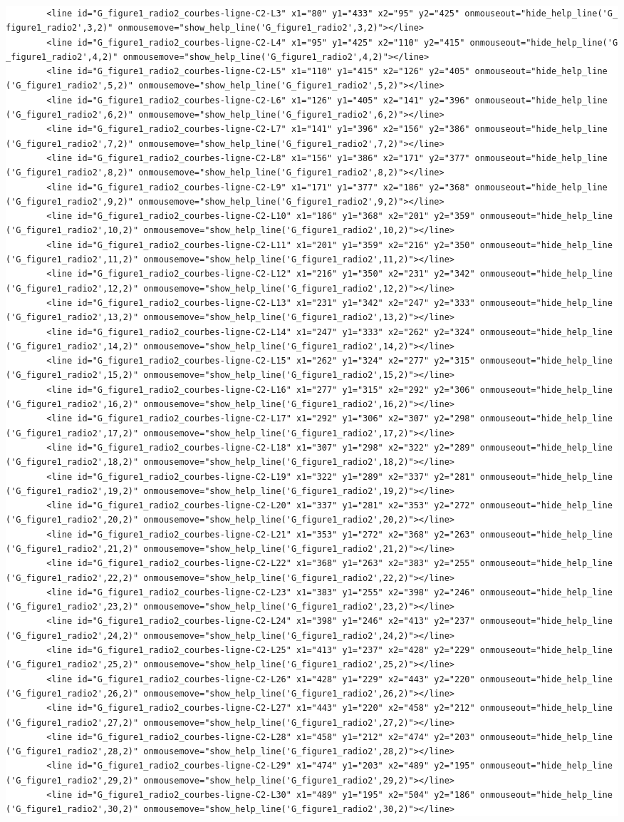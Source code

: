             <line id="G_figure1_radio2_courbes-ligne-C2-L3" x1="80" y1="433" x2="95" y2="425" onmouseout="hide_help_line('G_figure1_radio2',3,2)" onmousemove="show_help_line('G_figure1_radio2',3,2)"></line>
            <line id="G_figure1_radio2_courbes-ligne-C2-L4" x1="95" y1="425" x2="110" y2="415" onmouseout="hide_help_line('G_figure1_radio2',4,2)" onmousemove="show_help_line('G_figure1_radio2',4,2)"></line>
            <line id="G_figure1_radio2_courbes-ligne-C2-L5" x1="110" y1="415" x2="126" y2="405" onmouseout="hide_help_line('G_figure1_radio2',5,2)" onmousemove="show_help_line('G_figure1_radio2',5,2)"></line>
            <line id="G_figure1_radio2_courbes-ligne-C2-L6" x1="126" y1="405" x2="141" y2="396" onmouseout="hide_help_line('G_figure1_radio2',6,2)" onmousemove="show_help_line('G_figure1_radio2',6,2)"></line>
            <line id="G_figure1_radio2_courbes-ligne-C2-L7" x1="141" y1="396" x2="156" y2="386" onmouseout="hide_help_line('G_figure1_radio2',7,2)" onmousemove="show_help_line('G_figure1_radio2',7,2)"></line>
            <line id="G_figure1_radio2_courbes-ligne-C2-L8" x1="156" y1="386" x2="171" y2="377" onmouseout="hide_help_line('G_figure1_radio2',8,2)" onmousemove="show_help_line('G_figure1_radio2',8,2)"></line>
            <line id="G_figure1_radio2_courbes-ligne-C2-L9" x1="171" y1="377" x2="186" y2="368" onmouseout="hide_help_line('G_figure1_radio2',9,2)" onmousemove="show_help_line('G_figure1_radio2',9,2)"></line>
            <line id="G_figure1_radio2_courbes-ligne-C2-L10" x1="186" y1="368" x2="201" y2="359" onmouseout="hide_help_line('G_figure1_radio2',10,2)" onmousemove="show_help_line('G_figure1_radio2',10,2)"></line>
            <line id="G_figure1_radio2_courbes-ligne-C2-L11" x1="201" y1="359" x2="216" y2="350" onmouseout="hide_help_line('G_figure1_radio2',11,2)" onmousemove="show_help_line('G_figure1_radio2',11,2)"></line>
            <line id="G_figure1_radio2_courbes-ligne-C2-L12" x1="216" y1="350" x2="231" y2="342" onmouseout="hide_help_line('G_figure1_radio2',12,2)" onmousemove="show_help_line('G_figure1_radio2',12,2)"></line>
            <line id="G_figure1_radio2_courbes-ligne-C2-L13" x1="231" y1="342" x2="247" y2="333" onmouseout="hide_help_line('G_figure1_radio2',13,2)" onmousemove="show_help_line('G_figure1_radio2',13,2)"></line>
            <line id="G_figure1_radio2_courbes-ligne-C2-L14" x1="247" y1="333" x2="262" y2="324" onmouseout="hide_help_line('G_figure1_radio2',14,2)" onmousemove="show_help_line('G_figure1_radio2',14,2)"></line>
            <line id="G_figure1_radio2_courbes-ligne-C2-L15" x1="262" y1="324" x2="277" y2="315" onmouseout="hide_help_line('G_figure1_radio2',15,2)" onmousemove="show_help_line('G_figure1_radio2',15,2)"></line>
            <line id="G_figure1_radio2_courbes-ligne-C2-L16" x1="277" y1="315" x2="292" y2="306" onmouseout="hide_help_line('G_figure1_radio2',16,2)" onmousemove="show_help_line('G_figure1_radio2',16,2)"></line>
            <line id="G_figure1_radio2_courbes-ligne-C2-L17" x1="292" y1="306" x2="307" y2="298" onmouseout="hide_help_line('G_figure1_radio2',17,2)" onmousemove="show_help_line('G_figure1_radio2',17,2)"></line>
            <line id="G_figure1_radio2_courbes-ligne-C2-L18" x1="307" y1="298" x2="322" y2="289" onmouseout="hide_help_line('G_figure1_radio2',18,2)" onmousemove="show_help_line('G_figure1_radio2',18,2)"></line>
            <line id="G_figure1_radio2_courbes-ligne-C2-L19" x1="322" y1="289" x2="337" y2="281" onmouseout="hide_help_line('G_figure1_radio2',19,2)" onmousemove="show_help_line('G_figure1_radio2',19,2)"></line>
            <line id="G_figure1_radio2_courbes-ligne-C2-L20" x1="337" y1="281" x2="353" y2="272" onmouseout="hide_help_line('G_figure1_radio2',20,2)" onmousemove="show_help_line('G_figure1_radio2',20,2)"></line>
            <line id="G_figure1_radio2_courbes-ligne-C2-L21" x1="353" y1="272" x2="368" y2="263" onmouseout="hide_help_line('G_figure1_radio2',21,2)" onmousemove="show_help_line('G_figure1_radio2',21,2)"></line>
            <line id="G_figure1_radio2_courbes-ligne-C2-L22" x1="368" y1="263" x2="383" y2="255" onmouseout="hide_help_line('G_figure1_radio2',22,2)" onmousemove="show_help_line('G_figure1_radio2',22,2)"></line>
            <line id="G_figure1_radio2_courbes-ligne-C2-L23" x1="383" y1="255" x2="398" y2="246" onmouseout="hide_help_line('G_figure1_radio2',23,2)" onmousemove="show_help_line('G_figure1_radio2',23,2)"></line>
            <line id="G_figure1_radio2_courbes-ligne-C2-L24" x1="398" y1="246" x2="413" y2="237" onmouseout="hide_help_line('G_figure1_radio2',24,2)" onmousemove="show_help_line('G_figure1_radio2',24,2)"></line>
            <line id="G_figure1_radio2_courbes-ligne-C2-L25" x1="413" y1="237" x2="428" y2="229" onmouseout="hide_help_line('G_figure1_radio2',25,2)" onmousemove="show_help_line('G_figure1_radio2',25,2)"></line>
            <line id="G_figure1_radio2_courbes-ligne-C2-L26" x1="428" y1="229" x2="443" y2="220" onmouseout="hide_help_line('G_figure1_radio2',26,2)" onmousemove="show_help_line('G_figure1_radio2',26,2)"></line>
            <line id="G_figure1_radio2_courbes-ligne-C2-L27" x1="443" y1="220" x2="458" y2="212" onmouseout="hide_help_line('G_figure1_radio2',27,2)" onmousemove="show_help_line('G_figure1_radio2',27,2)"></line>
            <line id="G_figure1_radio2_courbes-ligne-C2-L28" x1="458" y1="212" x2="474" y2="203" onmouseout="hide_help_line('G_figure1_radio2',28,2)" onmousemove="show_help_line('G_figure1_radio2',28,2)"></line>
            <line id="G_figure1_radio2_courbes-ligne-C2-L29" x1="474" y1="203" x2="489" y2="195" onmouseout="hide_help_line('G_figure1_radio2',29,2)" onmousemove="show_help_line('G_figure1_radio2',29,2)"></line>
            <line id="G_figure1_radio2_courbes-ligne-C2-L30" x1="489" y1="195" x2="504" y2="186" onmouseout="hide_help_line('G_figure1_radio2',30,2)" onmousemove="show_help_line('G_figure1_radio2',30,2)"></line>
